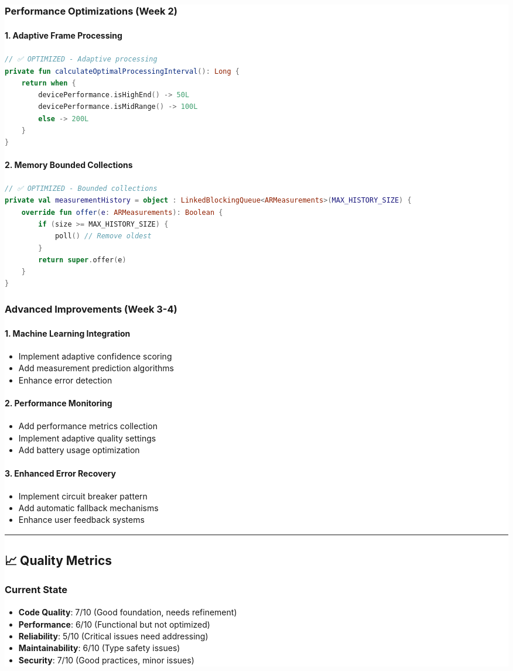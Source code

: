 ### **Performance Optimizations (Week 2)**

#### **1. Adaptive Frame Processing**
```kotlin
// ✅ OPTIMIZED - Adaptive processing
private fun calculateOptimalProcessingInterval(): Long {
    return when {
        devicePerformance.isHighEnd() -> 50L
        devicePerformance.isMidRange() -> 100L
        else -> 200L
    }
}
```

#### **2. Memory Bounded Collections**
```kotlin
// ✅ OPTIMIZED - Bounded collections
private val measurementHistory = object : LinkedBlockingQueue<ARMeasurements>(MAX_HISTORY_SIZE) {
    override fun offer(e: ARMeasurements): Boolean {
        if (size >= MAX_HISTORY_SIZE) {
            poll() // Remove oldest
        }
        return super.offer(e)
    }
}
```

### **Advanced Improvements (Week 3-4)**

#### **1. Machine Learning Integration**
- Implement adaptive confidence scoring
- Add measurement prediction algorithms
- Enhance error detection

#### **2. Performance Monitoring**
- Add performance metrics collection
- Implement adaptive quality settings
- Add battery usage optimization

#### **3. Enhanced Error Recovery**
- Implement circuit breaker pattern
- Add automatic fallback mechanisms
- Enhance user feedback systems

---

## 📈 **Quality Metrics**

### **Current State**
- **Code Quality**: 7/10 (Good foundation, needs refinement)
- **Performance**: 6/10 (Functional but not optimized)
- **Reliability**: 5/10 (Critical issues need addressing)
- **Maintainability**: 6/10 (Type safety issues)
- **Security**: 7/10 (Good practices, minor issues)
